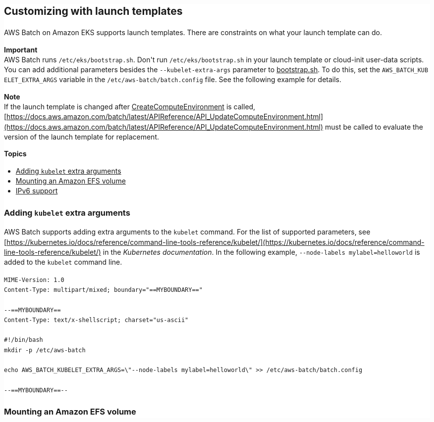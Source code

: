 ## Customizing with launch templates<a name="eks-launch-templates"></a>

AWS Batch on Amazon EKS supports launch templates\. There are constraints on what your launch template can do\.

**Important**  
AWS Batch runs `/etc/eks/bootstrap.sh`\. Don't run `/etc/eks/bootstrap.sh` in your launch template or cloud\-init user\-data scripts\. You can add additional parameters besides the `--kubelet-extra-args` parameter to [bootstrap\.sh](https://github.com/awslabs/amazon-eks-ami/blob/master/files/bootstrap.sh)\. To do this, set the `AWS_BATCH_KUBELET_EXTRA_ARGS` variable in the `/etc/aws-batch/batch.config` file\. See the following example for details\.

**Note**  
If the launch template is changed after [CreateComputeEnvironment](https://docs.aws.amazon.com/batch/latest/APIReference/API_CreateComputeEnvironment.html) is called, [https://docs.aws.amazon.com/batch/latest/APIReference/API_UpdateComputeEnvironment.html](https://docs.aws.amazon.com/batch/latest/APIReference/API_UpdateComputeEnvironment.html) must be called to evaluate the version of the launch template for replacement\.

**Topics**
+ [Adding `kubelet` extra arguments](#kubelet-extra-args)
+ [Mounting an Amazon EFS volume](#mounting-efs-volume)
+ [IPv6 support](#eks-ipv6-support)

### Adding `kubelet` extra arguments<a name="kubelet-extra-args"></a>

AWS Batch supports adding extra arguments to the `kubelet` command\. For the list of supported parameters, see [https://kubernetes.io/docs/reference/command-line-tools-reference/kubelet/](https://kubernetes.io/docs/reference/command-line-tools-reference/kubelet/) in the *Kubernetes documentation*\. In the following example, `--node-labels mylabel=helloworld` is added to the `kubelet` command line\.

```
MIME-Version: 1.0
Content-Type: multipart/mixed; boundary="==MYBOUNDARY=="

--==MYBOUNDARY==
Content-Type: text/x-shellscript; charset="us-ascii"

#!/bin/bash
mkdir -p /etc/aws-batch

echo AWS_BATCH_KUBELET_EXTRA_ARGS=\"--node-labels mylabel=helloworld\" >> /etc/aws-batch/batch.config

--==MYBOUNDARY==--
```

### Mounting an Amazon EFS volume<a name="mounting-efs-volume"></a>
